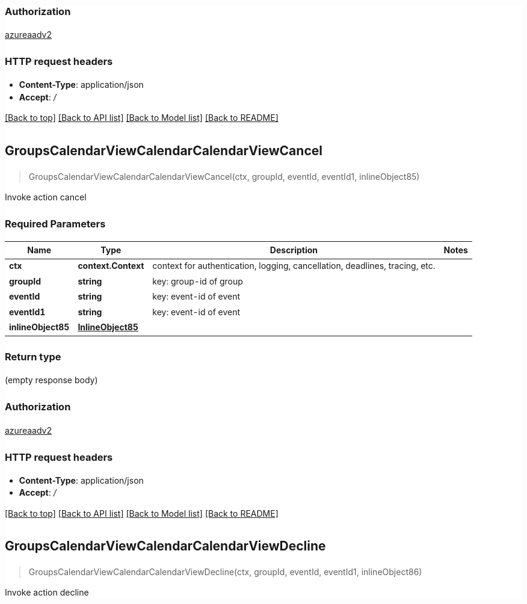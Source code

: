 ### Authorization

[azureaadv2](../README.md#azureaadv2)

### HTTP request headers

- **Content-Type**: application/json
- **Accept**: */*

[[Back to top]](#) [[Back to API list]](../README.md#documentation-for-api-endpoints)
[[Back to Model list]](../README.md#documentation-for-models)
[[Back to README]](../README.md)


## GroupsCalendarViewCalendarCalendarViewCancel

> GroupsCalendarViewCalendarCalendarViewCancel(ctx, groupId, eventId, eventId1, inlineObject85)

Invoke action cancel

### Required Parameters


Name | Type | Description  | Notes
------------- | ------------- | ------------- | -------------
**ctx** | **context.Context** | context for authentication, logging, cancellation, deadlines, tracing, etc.
**groupId** | **string**| key: group-id of group | 
**eventId** | **string**| key: event-id of event | 
**eventId1** | **string**| key: event-id of event | 
**inlineObject85** | [**InlineObject85**](InlineObject85.md)|  | 

### Return type

 (empty response body)

### Authorization

[azureaadv2](../README.md#azureaadv2)

### HTTP request headers

- **Content-Type**: application/json
- **Accept**: */*

[[Back to top]](#) [[Back to API list]](../README.md#documentation-for-api-endpoints)
[[Back to Model list]](../README.md#documentation-for-models)
[[Back to README]](../README.md)


## GroupsCalendarViewCalendarCalendarViewDecline

> GroupsCalendarViewCalendarCalendarViewDecline(ctx, groupId, eventId, eventId1, inlineObject86)

Invoke action decline
